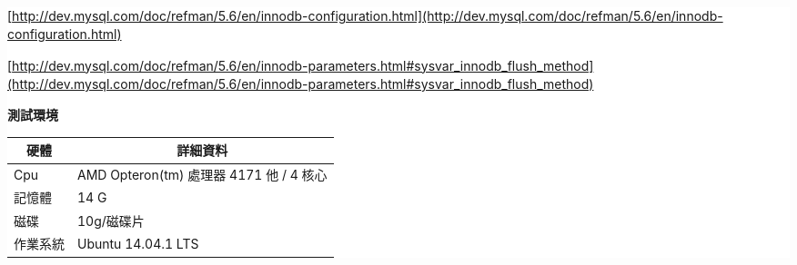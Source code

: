[http://dev.mysql.com/doc/refman/5.6/en/innodb-configuration.html](http://dev.mysql.com/doc/refman/5.6/en/innodb-configuration.html)  

[http://dev.mysql.com/doc/refman/5.6/en/innodb-parameters.html#sysvar_innodb_flush_method](http://dev.mysql.com/doc/refman/5.6/en/innodb-parameters.html#sysvar_innodb_flush_method)

**測試環境**  

|硬體   |詳細資料
|-----------|-------
|Cpu    |AMD Opteron(tm) 處理器 4171 他 / 4 核心
|記憶體 |14 G
|磁碟   |10g/磁碟片
|作業系統 |Ubuntu 14.04.1 LTS



[1]: ./media/virtual-machines-linux-classic-optimize-mysql/virtual-machines-linux-optimize-mysql-perf-01.png
[2]: ./media/virtual-machines-linux-classic-optimize-mysql/virtual-machines-linux-optimize-mysql-perf-02.png
[3]: ./media/virtual-machines-linux-classic-optimize-mysql/virtual-machines-linux-optimize-mysql-perf-03.png
[4]: ./media/virtual-machines-linux-classic-optimize-mysql/virtual-machines-linux-optimize-mysql-perf-04.png
[5]: ./media/virtual-machines-linux-classic-optimize-mysql/virtual-machines-linux-optimize-mysql-perf-05.png
[6]: ./media/virtual-machines-linux-classic-optimize-mysql/virtual-machines-linux-optimize-mysql-perf-06.png
[7]: ./media/virtual-machines-linux-classic-optimize-mysql/virtual-machines-linux-optimize-mysql-perf-07.png
[8]: ./media/virtual-machines-linux-classic-optimize-mysql/virtual-machines-linux-optimize-mysql-perf-08.png
[9]: ./media/virtual-machines-linux-classic-optimize-mysql/virtual-machines-linux-optimize-mysql-perf-09.png
[10]: ./media/virtual-machines-linux-classic-optimize-mysql/virtual-machines-linux-optimize-mysql-perf-10.png
[11]: ./media/virtual-machines-linux-classic-optimize-mysql/virtual-machines-linux-optimize-mysql-perf-11.png
[12]: ./media/virtual-machines-linux-classic-optimize-mysql/virtual-machines-linux-optimize-mysql-perf-12.png
[13]: ./media/virtual-machines-linux-classic-optimize-mysql/virtual-machines-linux-optimize-mysql-perf-13.png
[14]: ./media/virtual-machines-linux-classic-optimize-mysql/virtual-machines-linux-optimize-mysql-perf-14.png

